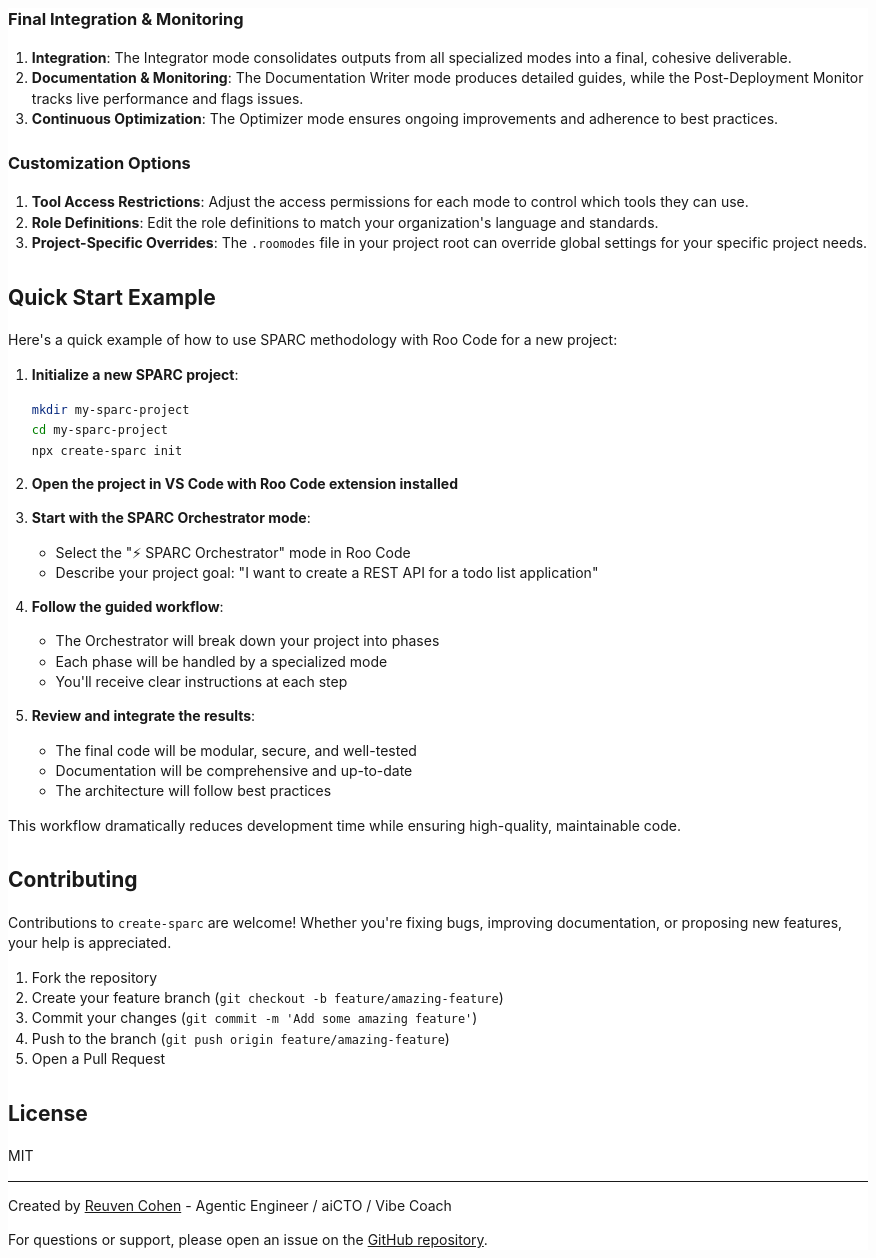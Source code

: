 ### Final Integration & Monitoring

1. **Integration**: The Integrator mode consolidates outputs from all specialized modes into a final, cohesive deliverable.
2. **Documentation & Monitoring**: The Documentation Writer mode produces detailed guides, while the Post-Deployment Monitor tracks live performance and flags issues.
3. **Continuous Optimization**: The Optimizer mode ensures ongoing improvements and adherence to best practices.

### Customization Options

1. **Tool Access Restrictions**: Adjust the access permissions for each mode to control which tools they can use.
2. **Role Definitions**: Edit the role definitions to match your organization's language and standards.
3. **Project-Specific Overrides**: The `.roomodes` file in your project root can override global settings for your specific project needs.

## Quick Start Example

Here's a quick example of how to use SPARC methodology with Roo Code for a new project:

1. **Initialize a new SPARC project**:
   ```bash
   mkdir my-sparc-project
   cd my-sparc-project
   npx create-sparc init
   ```

2. **Open the project in VS Code with Roo Code extension installed**

3. **Start with the SPARC Orchestrator mode**:
   - Select the "⚡️ SPARC Orchestrator" mode in Roo Code
   - Describe your project goal: "I want to create a REST API for a todo list application"

4. **Follow the guided workflow**:
   - The Orchestrator will break down your project into phases
   - Each phase will be handled by a specialized mode
   - You'll receive clear instructions at each step

5. **Review and integrate the results**:
   - The final code will be modular, secure, and well-tested
   - Documentation will be comprehensive and up-to-date
   - The architecture will follow best practices

This workflow dramatically reduces development time while ensuring high-quality, maintainable code.

## Contributing

Contributions to `create-sparc` are welcome! Whether you're fixing bugs, improving documentation, or proposing new features, your help is appreciated.

1. Fork the repository
2. Create your feature branch (`git checkout -b feature/amazing-feature`)
3. Commit your changes (`git commit -m 'Add some amazing feature'`)
4. Push to the branch (`git push origin feature/amazing-feature`)
5. Open a Pull Request

## License

MIT

---

Created by [Reuven Cohen](https://github.com/ruvnet) - Agentic Engineer / aiCTO / Vibe Coach

For questions or support, please open an issue on the [GitHub repository](https://github.com/ruvnet/rUv-dev).
